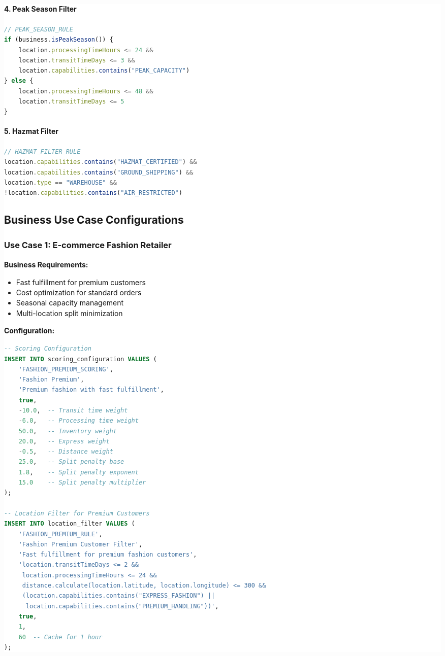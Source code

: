 #### 4. Peak Season Filter
```javascript
// PEAK_SEASON_RULE
if (business.isPeakSeason()) {
    location.processingTimeHours <= 24 &&
    location.transitTimeDays <= 3 &&
    location.capabilities.contains("PEAK_CAPACITY")
} else {
    location.processingTimeHours <= 48 &&
    location.transitTimeDays <= 5
}
```

#### 5. Hazmat Filter
```javascript
// HAZMAT_FILTER_RULE
location.capabilities.contains("HAZMAT_CERTIFIED") &&
location.capabilities.contains("GROUND_SHIPPING") &&
location.type == "WAREHOUSE" &&
!location.capabilities.contains("AIR_RESTRICTED")
```

## Business Use Case Configurations

### Use Case 1: E-commerce Fashion Retailer

**Business Requirements:**
- Fast fulfillment for premium customers
- Cost optimization for standard orders
- Seasonal capacity management
- Multi-location split minimization

**Configuration:**

```sql
-- Scoring Configuration
INSERT INTO scoring_configuration VALUES (
    'FASHION_PREMIUM_SCORING',
    'Fashion Premium',
    'Premium fashion with fast fulfillment',
    true,
    -10.0,  -- Transit time weight
    -6.0,   -- Processing time weight
    50.0,   -- Inventory weight
    20.0,   -- Express weight
    -0.5,   -- Distance weight
    25.0,   -- Split penalty base
    1.8,    -- Split penalty exponent
    15.0    -- Split penalty multiplier
);

-- Location Filter for Premium Customers
INSERT INTO location_filter VALUES (
    'FASHION_PREMIUM_RULE',
    'Fashion Premium Customer Filter',
    'Fast fulfillment for premium fashion customers',
    'location.transitTimeDays <= 2 && 
     location.processingTimeHours <= 24 && 
     distance.calculate(location.latitude, location.longitude) <= 300 &&
     (location.capabilities.contains("EXPRESS_FASHION") || 
      location.capabilities.contains("PREMIUM_HANDLING"))',
    true,
    1,
    60  -- Cache for 1 hour
);
```